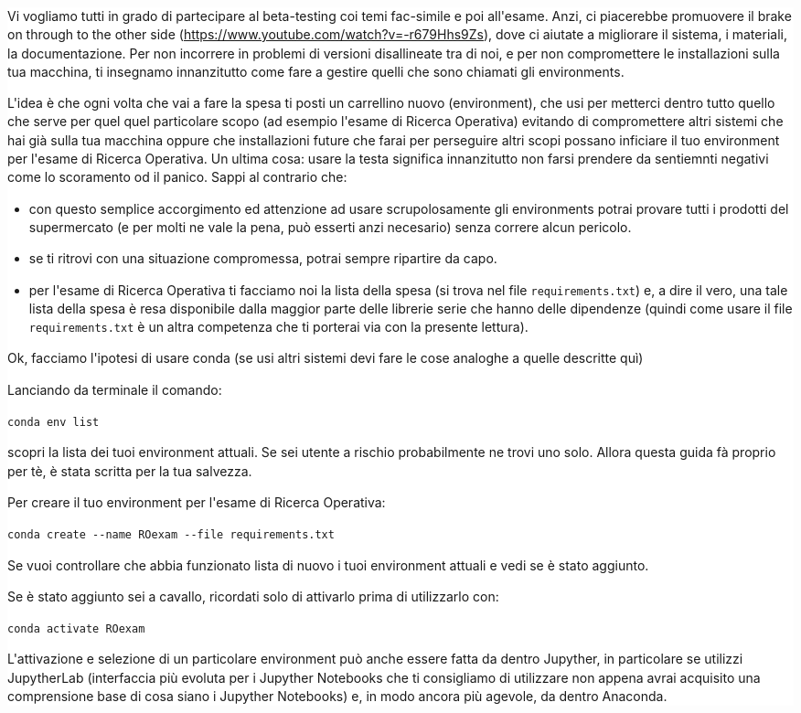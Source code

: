 Vi vogliamo tutti in grado di partecipare al beta-testing coi temi fac-simile e poi all'esame. Anzi, ci piacerebbe promuovere il brake on through to the other side (https://www.youtube.com/watch?v=-r679Hhs9Zs), dove ci aiutate a migliorare il sistema, i materiali, la documentazione.
Per non incorrere in problemi di versioni disallineate tra di noi,
e per non compromettere le installazioni sulla tua macchina,
ti insegnamo innanzitutto come fare a gestire quelli che sono chiamati gli environments.

L'idea è che ogni volta che vai a fare la spesa ti posti un carrellino nuovo (environment), che usi per metterci dentro tutto quello che serve per quel quel particolare scopo (ad esempio l'esame di Ricerca Operativa) evitando di compromettere altri sistemi che hai già sulla tua macchina oppure che installazioni future che farai per perseguire altri scopi possano inficiare il tuo environment per l'esame di Ricerca Operativa.
Un ultima cosa: usare la testa significa innanzitutto non farsi prendere da sentiemnti negativi come lo scoramento od il panico. Sappi al contrario che:

- con questo semplice accorgimento ed attenzione ad usare scrupolosamente gli environments potrai provare tutti i prodotti del supermercato (e per molti ne vale la pena, può esserti anzi necesario) senza correre alcun pericolo.

- se ti ritrovi con una situazione compromessa, potrai sempre ripartire da capo.

- per l'esame di Ricerca Operativa ti facciamo noi la lista della spesa (si trova nel file `requirements.txt`) e, a dire il vero, una tale lista della spesa è resa disponibile dalla maggior parte delle librerie serie che hanno delle dipendenze (quindi come usare il file `requirements.txt` è un altra competenza che ti porterai via con la presente lettura).


Ok, facciamo l'ipotesi di usare conda (se usi altri sistemi devi fare le cose analoghe a quelle descritte quì)


Lanciando da terminale il comando:

```
conda env list
```

scopri la lista dei tuoi environment attuali. Se sei utente a rischio probabilmente ne trovi uno solo. Allora questa guida fà proprio per tè, è stata scritta per la tua salvezza.

Per creare il tuo environment per l'esame di Ricerca Operativa:

```
conda create --name ROexam --file requirements.txt
```

Se vuoi controllare che abbia funzionato lista di nuovo i tuoi environment attuali e vedi se è stato aggiunto.

Se è stato aggiunto sei a cavallo, ricordati solo di attivarlo prima di utilizzarlo con:

```
conda activate ROexam
```

L'attivazione e selezione di un particolare environment può anche essere fatta da dentro Jupyther, in particolare se utilizzi JupytherLab (interfaccia più evoluta per i Jupyther Notebooks che ti consigliamo di utilizzare non appena avrai acquisito una comprensione base di cosa siano i Jupyther Notebooks) e, in modo ancora più agevole, da dentro Anaconda.
